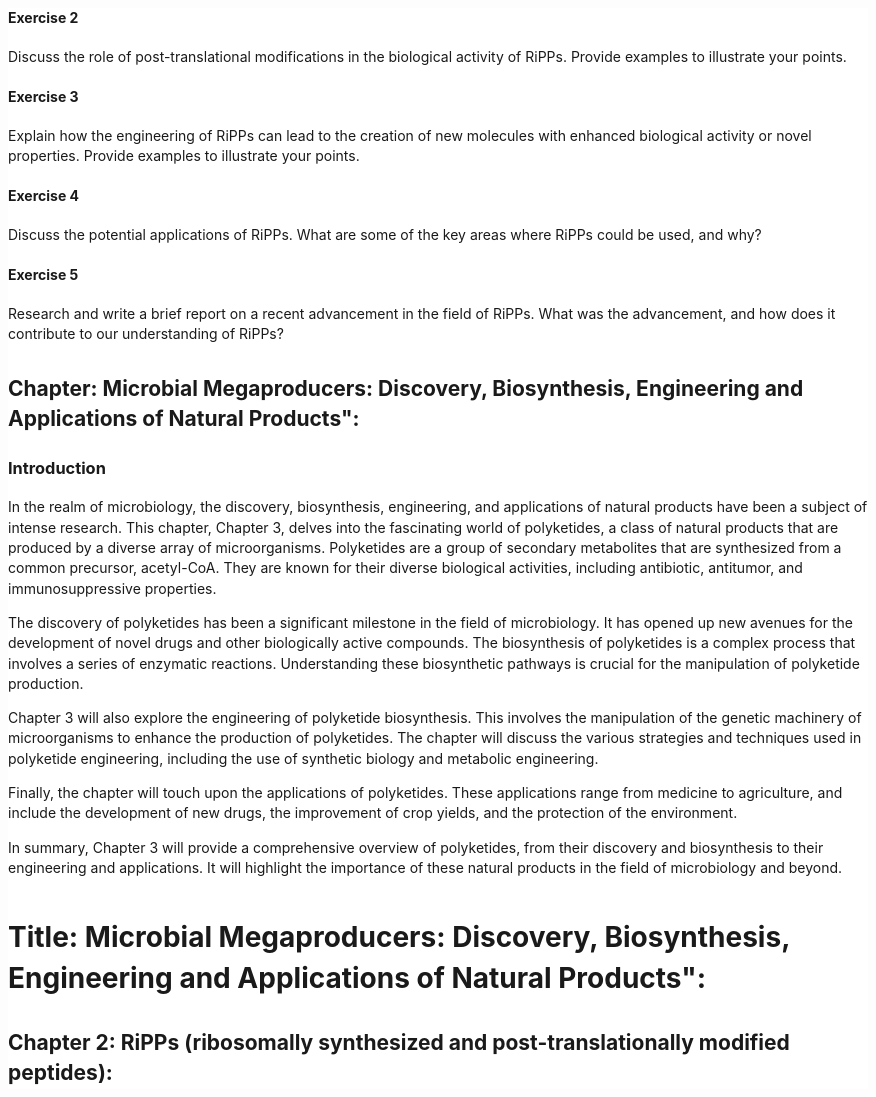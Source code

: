 #### Exercise 2
Discuss the role of post-translational modifications in the biological activity of RiPPs. Provide examples to illustrate your points.

#### Exercise 3
Explain how the engineering of RiPPs can lead to the creation of new molecules with enhanced biological activity or novel properties. Provide examples to illustrate your points.

#### Exercise 4
Discuss the potential applications of RiPPs. What are some of the key areas where RiPPs could be used, and why?

#### Exercise 5
Research and write a brief report on a recent advancement in the field of RiPPs. What was the advancement, and how does it contribute to our understanding of RiPPs?

## Chapter: Microbial Megaproducers: Discovery, Biosynthesis, Engineering and Applications of Natural Products":

### Introduction

In the realm of microbiology, the discovery, biosynthesis, engineering, and applications of natural products have been a subject of intense research. This chapter, Chapter 3, delves into the fascinating world of polyketides, a class of natural products that are produced by a diverse array of microorganisms. Polyketides are a group of secondary metabolites that are synthesized from a common precursor, acetyl-CoA. They are known for their diverse biological activities, including antibiotic, antitumor, and immunosuppressive properties.

The discovery of polyketides has been a significant milestone in the field of microbiology. It has opened up new avenues for the development of novel drugs and other biologically active compounds. The biosynthesis of polyketides is a complex process that involves a series of enzymatic reactions. Understanding these biosynthetic pathways is crucial for the manipulation of polyketide production.

Chapter 3 will also explore the engineering of polyketide biosynthesis. This involves the manipulation of the genetic machinery of microorganisms to enhance the production of polyketides. The chapter will discuss the various strategies and techniques used in polyketide engineering, including the use of synthetic biology and metabolic engineering.

Finally, the chapter will touch upon the applications of polyketides. These applications range from medicine to agriculture, and include the development of new drugs, the improvement of crop yields, and the protection of the environment.

In summary, Chapter 3 will provide a comprehensive overview of polyketides, from their discovery and biosynthesis to their engineering and applications. It will highlight the importance of these natural products in the field of microbiology and beyond.




# Title: Microbial Megaproducers: Discovery, Biosynthesis, Engineering and Applications of Natural Products":

## Chapter 2: RiPPs (ribosomally synthesized and post-translationally modified peptides):
